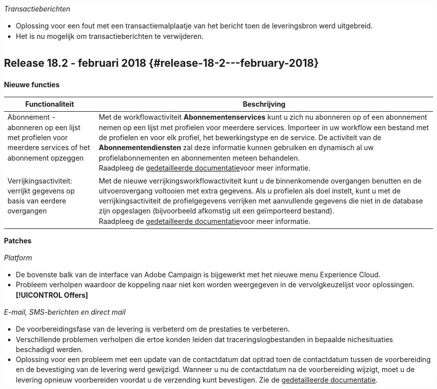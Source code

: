 _Transactieberichten_

* Oplossing voor een fout met een transactiemalplaatje van het bericht toen de leveringsbron werd uitgebreid.
* Het is nu mogelijk om transactieberichten te verwijderen.

## Release 18.2 - februari 2018 {#release-18-2---february-2018}

**Nieuwe functies**

<table> 
 <thead> 
  <tr> 
   <th> Functionaliteit<br /> </th> 
   <th> Beschrijving<br /> </th> 
  </tr> 
 </thead> 
 <tbody> 
  <tr> 
   <td> Abonnement - abonneren op een lijst met profielen voor meerdere services of het abonnement opzeggen<br /> </td> 
   <td> Met de workflowactiviteit <strong>Abonnementenservices</strong> kunt u zich nu abonneren op of een abonnement nemen op een lijst met profielen voor meerdere services. Importeer in uw workflow een bestand met de profielen en voor elk profiel, het bewerkingstype en de service. De activiteit van de <strong>Abonnementendiensten</strong> zal deze informatie kunnen gebruiken en dynamisch al uw profielabonnementen en abonnementen meteen behandelen.<br /> Raadpleeg de <a href="../../automating/using/subscription-services.md">gedetailleerde documentatie</a>voor meer informatie.<br /> </td> 
  </tr> 
  <tr> 
   <td> Verrijkingsactiviteit: verrijkt gegevens op basis van eerdere overgangen<br /> </td> 
   <td> Met de nieuwe <span class="uicontrol">verrijkingsworkflowactiviteit</span> kunt u de binnenkomende overgangen benutten en de uitvoerovergang voltooien met extra gegevens. Als u profielen als doel instelt, kunt u met de verrijkingsactiviteit de profielgegevens verrijken met aanvullende gegevens die niet in de database zijn opgeslagen (bijvoorbeeld afkomstig uit een geïmporteerd bestand).<br /> Raadpleeg de <a href="../../automating/using/enrichment.md">gedetailleerde documentatie</a>voor meer informatie.<br /> </td> 
  </tr> 
 </tbody> 
</table>

**Patches**

_Platform_

* De bovenste balk van de interface van Adobe Campaign is bijgewerkt met het nieuwe menu Experience Cloud.
* Probleem verholpen waardoor de koppeling naar niet kon worden weergegeven in de vervolgkeuzelijst voor oplossingen. **[!UICONTROL Offers]**

_E-mail, SMS-berichten en direct mail_

* De voorbereidingsfase van de levering is verbeterd om de prestaties te verbeteren.
* Verschillende problemen verholpen die ertoe konden leiden dat traceringslogbestanden in bepaalde nichesituaties beschadigd werden.
* Oplossing voor een probleem met een update van de contactdatum dat optrad toen de contactdatum tussen de voorbereiding en de bevestiging van de levering werd gewijzigd. Wanneer u nu de contactdatum na de voorbereiding wijzigt, moet u de levering opnieuw voorbereiden voordat u de verzending kunt bevestigen. Zie de [gedetailleerde documentatie](../../sending/using/preparing-the-send.md).
